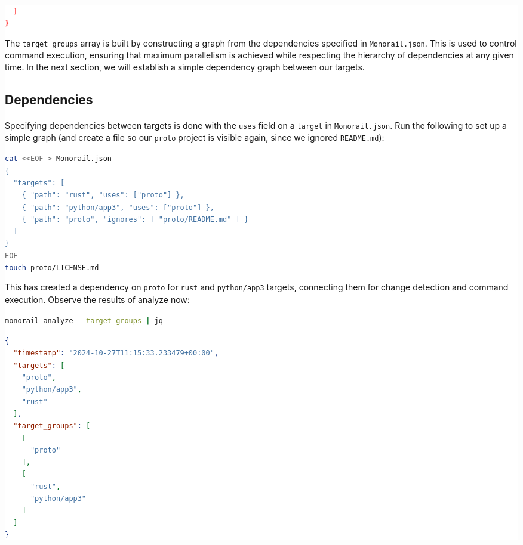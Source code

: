 ```json
  ]
}
```

The `target_groups` array is built by constructing a graph from the dependencies specified in `Monorail.json`. This is used to control command execution, ensuring that maximum parallelism is achieved while respecting the hierarchy of dependencies at any given time. In the next section, we will establish a simple dependency graph between our targets.

## Dependencies

Specifying dependencies between targets is done with the `uses` field on a `target` in `Monorail.json`. Run the following to set up a simple graph (and create a file so our `proto` project is visible again, since we ignored `README.md`):

```sh
cat <<EOF > Monorail.json
{
  "targets": [
    { "path": "rust", "uses": ["proto"] },
    { "path": "python/app3", "uses": ["proto"] },
    { "path": "proto", "ignores": [ "proto/README.md" ] }
  ]
}
EOF
touch proto/LICENSE.md
```

This has created a dependency on `proto` for `rust` and `python/app3` targets, connecting them for change detection and command execution. Observe the results of analyze now:

```sh
monorail analyze --target-groups | jq
```
```json
{
  "timestamp": "2024-10-27T11:15:33.233479+00:00",
  "targets": [
    "proto",
    "python/app3",
    "rust"
  ],
  "target_groups": [
    [
      "proto"
    ],
    [
      "rust",
      "python/app3"
    ]
  ]
}
```
